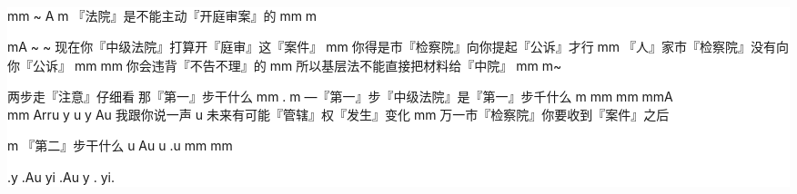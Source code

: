 mm 
~ 
A 
m
『法院』是不能主动『开庭审案』的
mm
m

mA 
~ 
~
现在你『中级法院』打算开『庭审』这『案件』
mm
你得是市『检察院』向你提起『公诉』才行
mm
『人』家市『检察院』没有向你『公诉』
mm 
mm
你会违背『不告不理』的
mm
所以基层法不能直接把材料给『中院』
mm
m~ 

两步走『注意』仔细看
那『第一』步干什么
mm
. m
—『第一』步『中级法院』是『第一』步千什么
m
mm 
mm
mmA  
mm 
Arru y
u y
Au
我跟你说一声
u
未来有可能『管辖』权『发生』变化
mm
万一市『检察院』你要收到『案件』之后

m
『第二』步干什么
u 
Au 
u
.u 
mm
mm 

.y
.Au yi 
.Au y 
. yi.
